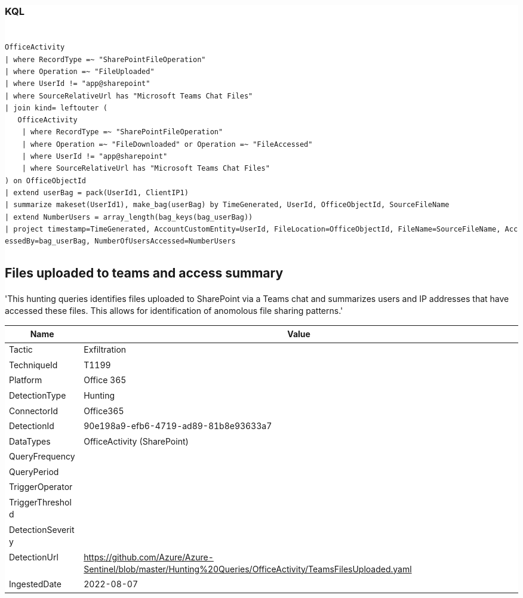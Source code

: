 ### KQL
```kql

OfficeActivity 
| where RecordType =~ "SharePointFileOperation"
| where Operation =~ "FileUploaded" 
| where UserId != "app@sharepoint"
| where SourceRelativeUrl has "Microsoft Teams Chat Files" 
| join kind= leftouter ( 
   OfficeActivity 
    | where RecordType =~ "SharePointFileOperation"
    | where Operation =~ "FileDownloaded" or Operation =~ "FileAccessed" 
    | where UserId != "app@sharepoint"
    | where SourceRelativeUrl has "Microsoft Teams Chat Files" 
) on OfficeObjectId 
| extend userBag = pack(UserId1, ClientIP1) 
| summarize makeset(UserId1), make_bag(userBag) by TimeGenerated, UserId, OfficeObjectId, SourceFileName 
| extend NumberUsers = array_length(bag_keys(bag_userBag))
| project timestamp=TimeGenerated, AccountCustomEntity=UserId, FileLocation=OfficeObjectId, FileName=SourceFileName, AccessedBy=bag_userBag, NumberOfUsersAccessed=NumberUsers

```

## Files uploaded to teams and access summary

'This hunting queries identifies files uploaded to SharePoint via a Teams chat and
summarizes users and IP addresses that have accessed these files. This allows for 
identification of anomolous file sharing patterns.'

|Name | Value |
| --- | --- |
|Tactic | Exfiltration|
|TechniqueId | T1199|
|Platform | Office 365|
|DetectionType | Hunting |
|ConnectorId | Office365 |
|DetectionId | 90e198a9-efb6-4719-ad89-81b8e93633a7 |
|DataTypes | OfficeActivity (SharePoint) |
|QueryFrequency |  |
|QueryPeriod |  |
|TriggerOperator |  |
|TriggerThreshold |  |
|DetectionSeverity |  |
|DetectionUrl | https://github.com/Azure/Azure-Sentinel/blob/master/Hunting%20Queries/OfficeActivity/TeamsFilesUploaded.yaml |
|IngestedDate | 2022-08-07 |
